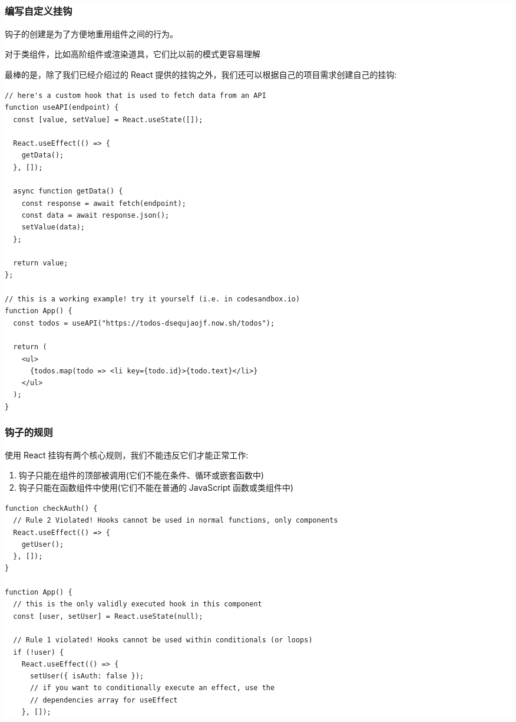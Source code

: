 ```
```

### 编写自定义挂钩

钩子的创建是为了方便地重用组件之间的行为。

对于类组件，比如高阶组件或渲染道具，它们比以前的模式更容易理解

最棒的是，除了我们已经介绍过的 React 提供的挂钩之外，我们还可以根据自己的项目需求创建自己的挂钩:

```
// here's a custom hook that is used to fetch data from an API
function useAPI(endpoint) {
  const [value, setValue] = React.useState([]);

  React.useEffect(() => {
    getData();
  }, []);

  async function getData() {
    const response = await fetch(endpoint);
    const data = await response.json();
    setValue(data);
  };

  return value;
};

// this is a working example! try it yourself (i.e. in codesandbox.io)
function App() {
  const todos = useAPI("https://todos-dsequjaojf.now.sh/todos");

  return (
    <ul>
      {todos.map(todo => <li key={todo.id}>{todo.text}</li>}
    </ul>
  );
} 
```

### 钩子的规则

使用 React 挂钩有两个核心规则，我们不能违反它们才能正常工作:

1.  钩子只能在组件的顶部被调用(它们不能在条件、循环或嵌套函数中)
2.  钩子只能在函数组件中使用(它们不能在普通的 JavaScript 函数或类组件中)

```
function checkAuth() {
  // Rule 2 Violated! Hooks cannot be used in normal functions, only components
  React.useEffect(() => {
    getUser();
  }, []);
}

function App() {
  // this is the only validly executed hook in this component
  const [user, setUser] = React.useState(null);

  // Rule 1 violated! Hooks cannot be used within conditionals (or loops)
  if (!user) {
    React.useEffect(() => {
      setUser({ isAuth: false });
      // if you want to conditionally execute an effect, use the
      // dependencies array for useEffect
    }, []);
```